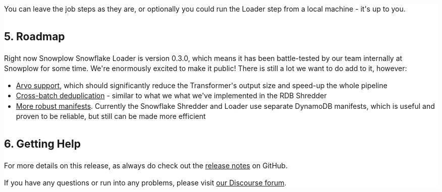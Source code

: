 You can leave the job steps as they are, or optionally you could run the Loader step from a local machine - it's up to you.

<h2 id="roadmap">5. Roadmap</h2>

Right now Snowplow Snowflake Loader is version 0.3.0, which means it has been battle-tested by our team internally at Snowplow for some time. We're enormously excited to make it public! There is still a lot we want to do add to it, however:

* [Arvo support][issue-avro], which should significantly reduce the Transformer's output size and speed-up the whole pipeline
* [Cross-batch deduplication][issue-deduplication] - similar to what we what we've implemented in the RDB Shredder
* [More robust manifests][issue-manifest]. Currently the Snowflake Shredder and Loader use separate DynamoDB manifests, which is useful and proven to be reliable, but still can be made more efficient

<h2 id="help">6. Getting Help</h2>

For more details on this release, as always do check out the [release notes][release-notes] on GitHub.

If you have any questions or run into any problems, please visit [our Discourse forum][discourse].

[snowflake-computing]: https://www.snowflake.net/
[snowflake-loader-repo]: https://github.com/snowplow-incubator/snowplow-snowflake-loader
[snowplow-repo]: https://github.com/snowplow/snowplow

[release-r90]: https://snowplowanalytics.com/blog/2017/07/26/snowplow-r90-lascaux-released-moving-database-loading-into-emr/
[analytics-sdk-post]: https://snowplowanalytics.com/blog/2017/05/24/snowplow-scala-analytics-sdk-0.2.0-released/

[snowflake-warehouse]: https://docs.snowflake.net/manuals/user-guide/warehouses-overview.html
[snowflake-variant]: https://docs.snowflake.net/manuals/sql-reference/data-types-semistructured.html

[dynamodb]: https://aws.amazon.com/dynamodb/
[snowflake-signup]: https://www.snowflake.net/free-trial/

[issue-avro]: https://github.com/snowplow-incubator/snowplow-snowflake-loader/issues/35
[issue-deduplication]: https://github.com/snowplow-incubator/snowplow-snowflake-loader/issues/33
[issue-manifest]: https://github.com/snowplow-incubator/snowplow-snowflake-loader/issues/30

[setup-guide]: https://github.com/snowplow-incubator/snowplow-snowflake-loader/wiki/Setup-Guide
[iglu-config]: https://github.com/snowplow/iglu/wiki/Iglu-client-configuration

[snowplow-sdk]: https://github.com/snowplow/snowplow/wiki/Snowplow-Analytics-SDK
[canonical-event-model]: https://github.com/snowplow/snowplow/wiki/Canonical-event-model
[dataflow-runner]: https://github.com/snowplow/dataflow-runner/
[dataflow-runner-rfc]: https://discourse.snowplowanalytics.com/t/splitting-emretlrunner-into-snowplowctl-and-dataflow-runner/350

[snowflake-data-structure]: https://discourse.snowplowanalytics.com/t/how-snowplow-data-is-structured-in-snowflake/1655

[release-notes]: https://github.com/snowplow/snowplow-snowflake-loader/releases/tag/0.3.0

[discourse]: http://discourse.snowplowanalytics.com/
[teradata]: http://www.teradata.co.uk/
[vertica]: https://www.vertica.com/
[exasol]: https://www.exasol.com/en/
